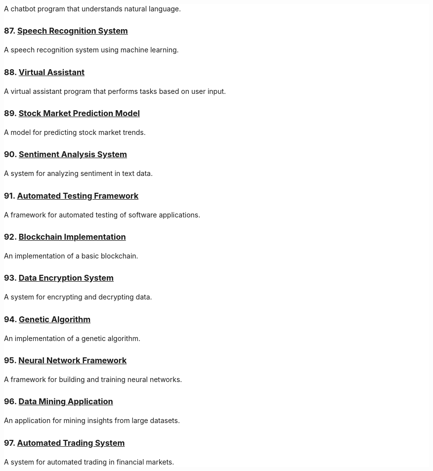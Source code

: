 A chatbot program that understands natural language.

### 87. [Speech Recognition System](./speech-recognition-system/)

A speech recognition system using machine learning.

### 88. [Virtual Assistant](./virtual-assistant/)

A virtual assistant program that performs tasks based on user input.

### 89. [Stock Market Prediction Model](./stock-market-prediction-model/)

A model for predicting stock market trends.

### 90. [Sentiment Analysis System](./sentiment-analysis-system/)

A system for analyzing sentiment in text data.

### 91. [Automated Testing Framework](./automated-testing-framework/)

A framework for automated testing of software applications.

### 92. [Blockchain Implementation](./blockchain-implementation/)

An implementation of a basic blockchain.

### 93. [Data Encryption System](./data-encryption-system/)

A system for encrypting and decrypting data.

### 94. [Genetic Algorithm](./genetic-algorithm/)

An implementation of a genetic algorithm.

### 95. [Neural Network Framework](./neural-network-framework/)

A framework for building and training neural networks.

### 96. [Data Mining Application](./data-mining-application/)

An application for mining insights from large datasets.

### 97. [Automated Trading System](./automated-trading-system/)

A system for automated trading in financial markets.

